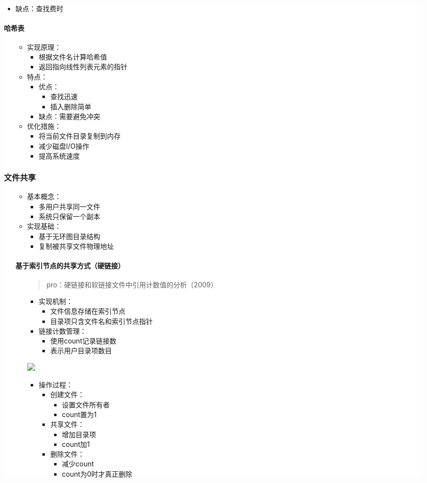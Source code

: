  - 缺点：查找费时

</ul>

#### 哈希表

<ul>

- 实现原理：
  - 根据文件名计算哈希值
  - 返回指向线性列表元素的指针
- 特点：
  - 优点：
    - 查找迅速
    - 插入删除简单
  - 缺点：需要避免冲突
- 优化措施：
  - 将当前文件目录复制到内存
  - 减少磁盘I/O操作
  - 提高系统速度

</ul>

</ul>

### 文件共享

<ul>

- 基本概念：
  - 多用户共享同一文件
  - 系统只保留一个副本
- 实现基础：
  - 基于无环图目录结构
  - 复制被共享文件物理地址

#### 基于索引节点的共享方式（硬链接）

<ul>

> pro：硬链接和软链接文件中引用计数值的分析（2009）

- 实现机制：
  - 文件信息存储在索引节点
  - 目录项只含文件名和索引节点指针
- 链接计数管理：
  - 使用count记录链接数
  - 表示用户目录项数目

![](https://cdn-mineru.openxlab.org.cn/model-mineru/prod/23c4e4eff9fd9aa7d4de10b736a43f80cb3862d258647ca26e827afb42afe5c1.jpg)

- 操作过程：
  - 创建文件：
    - 设置文件所有者
    - count置为1
  - 共享文件：
    - 增加目录项
    - count加1
  - 删除文件：
    - 减少count
    - count为0时才真正删除
